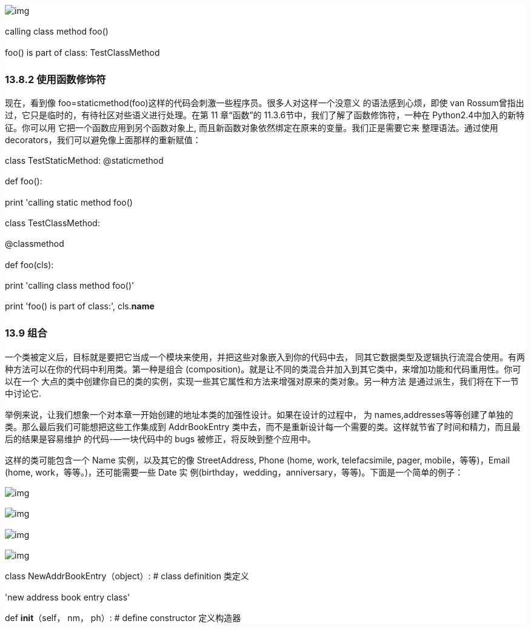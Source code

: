 ![img](07Python38c3160b-1657.jpg)



calling class method foo()

foo() is part of class: TestClassMethod

### 13.8.2 使用函数修饰符

现在，看到像 foo=staticmethod(foo)这样的代码会刺激一些程序员。很多人对这样一个没意义 的语法感到心烦，即使 van Rossum曾指出过，它只是临时的，有待社区对些语义进行处理。在第 11 章“函数”的 11.3.6节中，我们了解了函数修饰符，一种在 Python2.4中加入的新特征。你可以用 它把一个函数应用到另个函数对象上, 而且新函数对象依然绑定在原来的变量。我们正是需要它来 整理语法。通过使用 decorators，我们可以避免像上面那样的重新赋值：

class TestStaticMethod: @staticmethod

def foo():

print 'calling static method foo()

class TestClassMethod:

@classmethod

def foo(cls):

print 'calling class method foo()'

print 'foo() is part of class:', cls.__name__

### 13.9 组合

一个类被定义后，目标就是要把它当成一个模块来使用，并把这些对象嵌入到你的代码中去， 同其它数据类型及逻辑执行流混合使用。有两种方法可以在你的代码中利用类。第一种是组合 (composition)。就是让不同的类混合并加入到其它类中，来增加功能和代码重用性。你可以在一个 大点的类中创建你自已的类的实例，实现一些其它属性和方法来增强对原来的类对象。另一种方法 是通过派生，我们将在下一节中讨论它.

举例来说，让我们想象一个对本章一开始创建的地址本类的加强性设计。如果在设计的过程中， 为 names,addresses等等创建了单独的类。那么最后我们可能想把这些工作集成到 AddrBookEntry 类中去，而不是重新设计每一个需要的类。这样就节省了时间和精力，而且最后的结果是容易维护 的代码-—一块代码中的 bugs 被修正，将反映到整个应用中。

这样的类可能包含一个 Name 实例，以及其它的像 StreetAddress, Phone (home, work, telefacsimile, pager, mobile，等等)，Email (home, work，等等。)，还可能需要一些 Date 实 例(birthday，wedding，anniversary，等等)。下面是一个简单的例子：

![img](07Python38c3160b-1660.jpg)



![img](07Python38c3160b-1661.jpg)



![img](07Python38c3160b-1662.jpg)



![img](07Python38c3160b-1663.jpg)



class NewAddrBookEntry（object）: # class definition 类定义

'new address book entry class'

def __init__（self， nm， ph）: # define constructor 定义构造器
